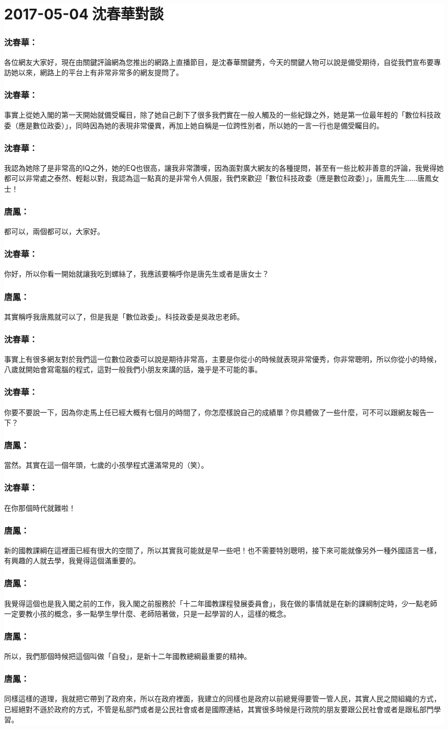 # 2017-05-04 沈春華對談

### 沈春華：
各位網友大家好，現在由關鍵評論網為您推出的網路上直播節目，是沈春華關鍵秀，今天的關鍵人物可以說是備受期待，自從我們宣布要專訪她以來，網路上的平台上有非常非常多的網友提問了。

### 沈春華：
事實上從她入閣的第一天開始就備受矚目，除了她自己創下了很多我們實在一般人觸及的一些紀錄之外，她是第一位最年輕的「數位科技政委（應是數位政委）」，同時因為她的表現非常優異，再加上她自稱是一位跨性別者，所以她的一言一行也是備受矚目的。

### 沈春華：
我認為她除了是非常高的IQ之外，她的EQ也很高，讓我非常讚嘆，因為面對廣大網友的各種提問，甚至有一些比較非善意的評論，我覺得她都可以非常處之泰然、輕鬆以對，我認為這一點真的是非常令人佩服，我們來歡迎「數位科技政委（應是數位政委）」，唐鳳先生……唐鳳女士！

### 唐鳳：
都可以，兩個都可以，大家好。

### 沈春華：
你好，所以你看一開始就讓我吃到螺絲了，我應該要稱呼你是唐先生或者是唐女士？

### 唐鳳：
其實稱呼我唐鳳就可以了，但是我是「數位政委」。科技政委是吳政忠老師。

### 沈春華：
事實上有很多網友對於我們這一位數位政委可以說是期待非常高，主要是你從小的時候就表現非常優秀，你非常聰明，所以你從小的時候，八歲就開始會寫電腦的程式，這對一般我們小朋友來講的話，幾乎是不可能的事。

### 沈春華：
你要不要說一下，因為你走馬上任已經大概有七個月的時間了，你怎麼樣說自己的成績單？你具體做了一些什麼，可不可以跟網友報告一下？

### 唐鳳：
當然。其實在這一個年頭，七歲的小孩學程式還滿常見的（笑）。

### 沈春華：
在你那個時代就難啦！

### 唐鳳：
新的國教課綱在這裡面已經有很大的空間了，所以其實我可能就是早一些吧！也不需要特別聰明，接下來可能就像另外一種外國語言一樣，有興趣的人就去學，我覺得這個滿重要的。

### 唐鳳：
我覺得這個也是我入閣之前的工作，我入閣之前服務於「十二年國教課程發展委員會」，我在做的事情就是在新的課綱制定時，少一點老師一定要教小孩的概念，多一點學生學什麼、老師陪著做，只是一起學習的人，這樣的概念。

### 唐鳳：
所以，我們那個時候把這個叫做「自發」，是新十二年國教總綱最重要的精神。

### 唐鳳：
同樣這樣的道理，我就把它帶到了政府來，所以在政府裡面，我建立的同樣也是政府以前總覺得要管一管人民，其實人民之間組織的方式，已經絕對不遜於政府的方式，不管是私部門或者是公民社會或者是國際連結，其實很多時候是行政院的朋友要跟公民社會或者是跟私部門學習。
